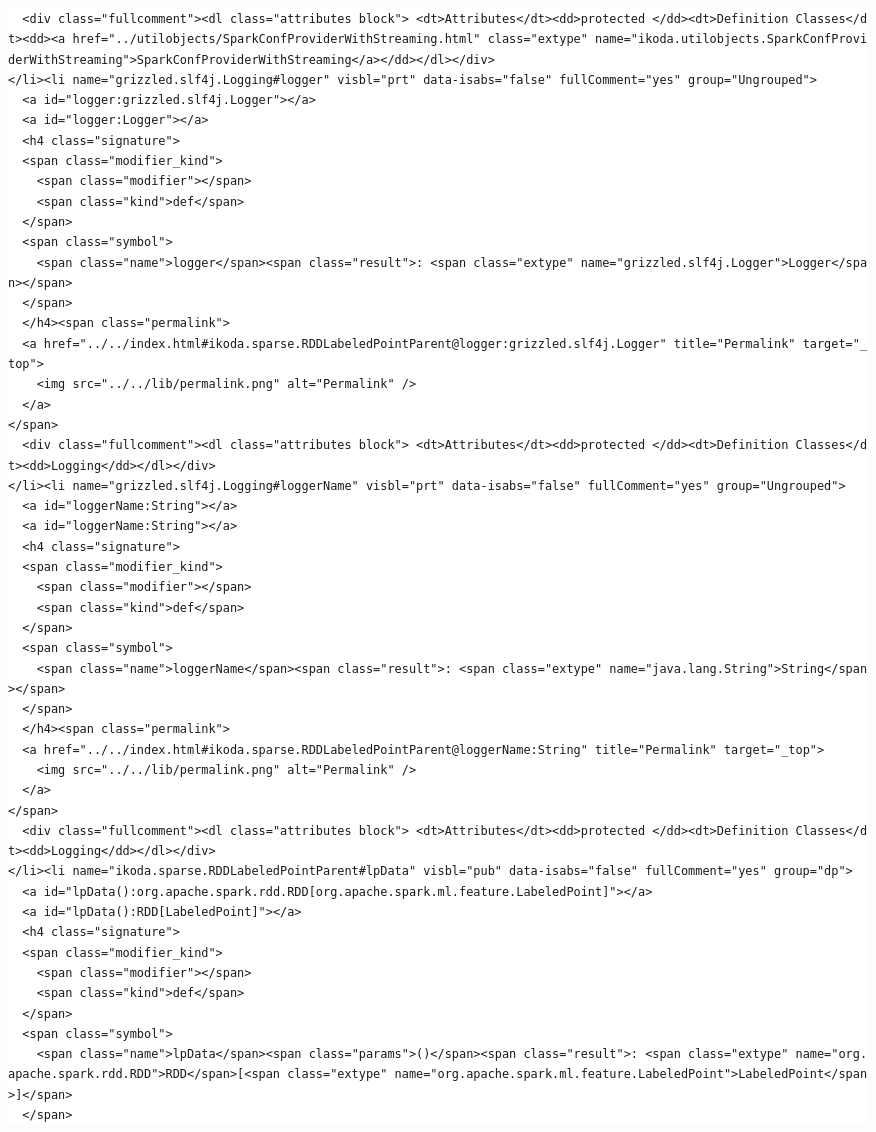       <div class="fullcomment"><dl class="attributes block"> <dt>Attributes</dt><dd>protected </dd><dt>Definition Classes</dt><dd><a href="../utilobjects/SparkConfProviderWithStreaming.html" class="extype" name="ikoda.utilobjects.SparkConfProviderWithStreaming">SparkConfProviderWithStreaming</a></dd></dl></div>
    </li><li name="grizzled.slf4j.Logging#logger" visbl="prt" data-isabs="false" fullComment="yes" group="Ungrouped">
      <a id="logger:grizzled.slf4j.Logger"></a>
      <a id="logger:Logger"></a>
      <h4 class="signature">
      <span class="modifier_kind">
        <span class="modifier"></span>
        <span class="kind">def</span>
      </span>
      <span class="symbol">
        <span class="name">logger</span><span class="result">: <span class="extype" name="grizzled.slf4j.Logger">Logger</span></span>
      </span>
      </h4><span class="permalink">
      <a href="../../index.html#ikoda.sparse.RDDLabeledPointParent@logger:grizzled.slf4j.Logger" title="Permalink" target="_top">
        <img src="../../lib/permalink.png" alt="Permalink" />
      </a>
    </span>
      <div class="fullcomment"><dl class="attributes block"> <dt>Attributes</dt><dd>protected </dd><dt>Definition Classes</dt><dd>Logging</dd></dl></div>
    </li><li name="grizzled.slf4j.Logging#loggerName" visbl="prt" data-isabs="false" fullComment="yes" group="Ungrouped">
      <a id="loggerName:String"></a>
      <a id="loggerName:String"></a>
      <h4 class="signature">
      <span class="modifier_kind">
        <span class="modifier"></span>
        <span class="kind">def</span>
      </span>
      <span class="symbol">
        <span class="name">loggerName</span><span class="result">: <span class="extype" name="java.lang.String">String</span></span>
      </span>
      </h4><span class="permalink">
      <a href="../../index.html#ikoda.sparse.RDDLabeledPointParent@loggerName:String" title="Permalink" target="_top">
        <img src="../../lib/permalink.png" alt="Permalink" />
      </a>
    </span>
      <div class="fullcomment"><dl class="attributes block"> <dt>Attributes</dt><dd>protected </dd><dt>Definition Classes</dt><dd>Logging</dd></dl></div>
    </li><li name="ikoda.sparse.RDDLabeledPointParent#lpData" visbl="pub" data-isabs="false" fullComment="yes" group="dp">
      <a id="lpData():org.apache.spark.rdd.RDD[org.apache.spark.ml.feature.LabeledPoint]"></a>
      <a id="lpData():RDD[LabeledPoint]"></a>
      <h4 class="signature">
      <span class="modifier_kind">
        <span class="modifier"></span>
        <span class="kind">def</span>
      </span>
      <span class="symbol">
        <span class="name">lpData</span><span class="params">()</span><span class="result">: <span class="extype" name="org.apache.spark.rdd.RDD">RDD</span>[<span class="extype" name="org.apache.spark.ml.feature.LabeledPoint">LabeledPoint</span>]</span>
      </span>